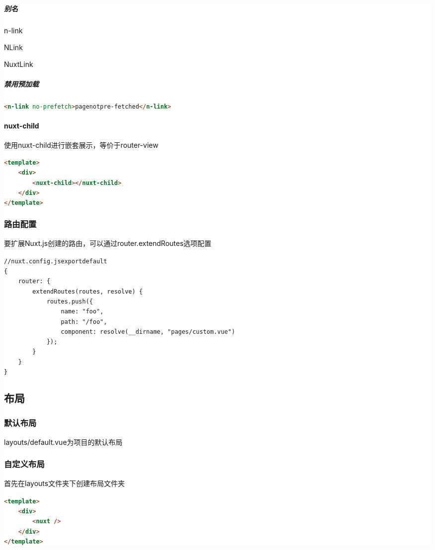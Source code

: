 ##### 别名

n-link

NLink

NuxtLink

##### 禁用预加载

``` HTML
<n-link no-prefetch>pagenotpre-fetched</n-link>
```

#### nuxt-child

使用nuxt-child进行嵌套展示，等价于router-view

``` HTML
<template>
    <div>
        <nuxt-child></nuxt-child>
    </div>
</template>
```

### 路由配置

要扩展Nuxt.js创建的路由，可以通过router.extendRoutes选项配置

``` JS
//nuxt.config.jsexportdefault
{
    router: {
        extendRoutes(routes, resolve) {
            routes.push({
                name: "foo",
                path: "/foo",
                component: resolve(__dirname, "pages/custom.vue")
            });
        }
    }
}
```

## 布局

### 默认布局

layouts/default.vue为项目的默认布局

### 自定义布局

首先在layouts文件夹下创建布局文件夹

``` HTML
<template>
    <div>
        <nuxt />
    </div>
</template>
```
